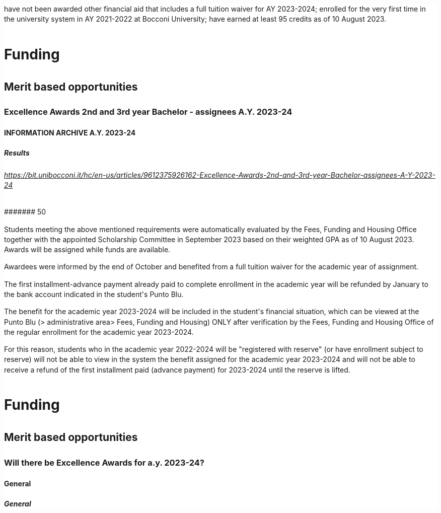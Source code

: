 have not been awarded other financial aid that includes a full tuition waiver for AY 2023-2024;
enrolled for the very first time in the university system in AY 2021-2022 at Bocconi University;
have earned at least 95 credits as of 10 August 2023.

# Funding 

## Merit based opportunities

### Excellence Awards 2nd and 3rd year Bachelor - assignees A.Y. 2023-24

#### INFORMATION ARCHIVE A.Y. 2023-24

##### Results

###### https://bit.unibocconi.it/hc/en-us/articles/9612375926162-Excellence-Awards-2nd-and-3rd-year-Bachelor-assignees-A-Y-2023-24

####### 50

Students meeting the above mentioned requirements were automatically evaluated by the Fees, Funding and Housing Office together with the appointed Scholarship Committee in September 2023 based on their weighted GPA as of 10 August 2023. Awards will be assigned while funds are available.

Awardees were informed by the end of October and benefited from a full tuition waiver for the academic year of assignment.

The first installment-advance payment already paid to complete enrollment in the academic year will be refunded by January to the bank account indicated in the student's Punto Blu.

The benefit for the academic year 2023-2024 will be included in the student's financial situation, which can be viewed at the Punto Blu (> administrative area> Fees, Funding and Housing) ONLY after verification by the Fees, Funding and Housing Office of the regular enrollment for the academic year 2023-2024.

For this reason, students who in the academic year 2022-2024 will be "registered with reserve" (or have enrollment subject to reserve) will not be able to view in the system the benefit assigned for the academic year 2023-2024 and will not be able to receive a refund of the first installment paid (advance payment) for 2023-2024 until the reserve is lifted.

# Funding 

## Merit based opportunities

### Will there be Excellence Awards for a.y. 2023-24?

#### General

##### General
